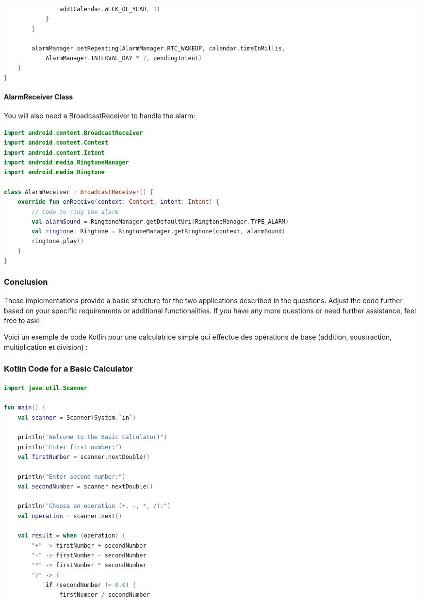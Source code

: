 ```kotlin
                add(Calendar.WEEK_OF_YEAR, 1)
            }
        }

        alarmManager.setRepeating(AlarmManager.RTC_WAKEUP, calendar.timeInMillis,
            AlarmManager.INTERVAL_DAY * 7, pendingIntent)
    }
}
```

#### AlarmReceiver Class

You will also need a BroadcastReceiver to handle the alarm:

```kotlin
import android.content.BroadcastReceiver
import android.content.Context
import android.content.Intent
import android.media.RingtoneManager
import android.media.Ringtone

class AlarmReceiver : BroadcastReceiver() {
    override fun onReceive(context: Context, intent: Intent) {
        // Code to ring the alarm
        val alarmSound = RingtoneManager.getDefaultUri(RingtoneManager.TYPE_ALARM)
        val ringtone: Ringtone = RingtoneManager.getRingtone(context, alarmSound)
        ringtone.play()
    }
}
```

### Conclusion

These implementations provide a basic structure for the two applications described in the questions. Adjust the code further based on your specific requirements or additional functionalities. If you have any more questions or need further assistance, feel free to ask!

Voici un exemple de code Kotlin pour une calculatrice simple qui effectue des opérations de base (addition, soustraction, multiplication et division) :

### Kotlin Code for a Basic Calculator

```kotlin
import java.util.Scanner

fun main() {
    val scanner = Scanner(System.`in`)

    println("Welcome to the Basic Calculator!")
    println("Enter first number:")
    val firstNumber = scanner.nextDouble()

    println("Enter second number:")
    val secondNumber = scanner.nextDouble()

    println("Choose an operation (+, -, *, /):")
    val operation = scanner.next()

    val result = when (operation) {
        "+" -> firstNumber + secondNumber
        "-" -> firstNumber - secondNumber
        "*" -> firstNumber * secondNumber
        "/" -> {
            if (secondNumber != 0.0) {
                firstNumber / secondNumber
```